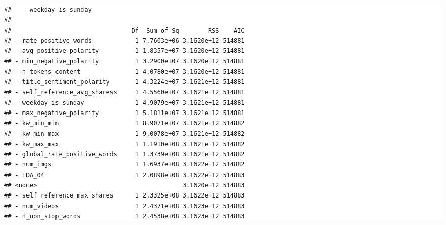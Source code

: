     ##     weekday_is_sunday
    ## 
    ##                                 Df  Sum of Sq        RSS    AIC
    ## - rate_positive_words            1 7.7603e+06 3.1620e+12 514881
    ## - avg_positive_polarity          1 1.8357e+07 3.1620e+12 514881
    ## - min_negative_polarity          1 3.2900e+07 3.1620e+12 514881
    ## - n_tokens_content               1 4.0780e+07 3.1620e+12 514881
    ## - title_sentiment_polarity       1 4.3224e+07 3.1621e+12 514881
    ## - self_reference_avg_sharess     1 4.5560e+07 3.1621e+12 514881
    ## - weekday_is_sunday              1 4.9079e+07 3.1621e+12 514881
    ## - max_negative_polarity          1 5.1811e+07 3.1621e+12 514881
    ## - kw_min_min                     1 8.9071e+07 3.1621e+12 514882
    ## - kw_min_max                     1 9.0078e+07 3.1621e+12 514882
    ## - kw_max_max                     1 1.1910e+08 3.1621e+12 514882
    ## - global_rate_positive_words     1 1.3739e+08 3.1621e+12 514882
    ## - num_imgs                       1 1.6937e+08 3.1622e+12 514882
    ## - LDA_04                         1 2.0898e+08 3.1622e+12 514883
    ## <none>                                        3.1620e+12 514883
    ## - self_reference_max_shares      1 2.3325e+08 3.1622e+12 514883
    ## - num_videos                     1 2.4371e+08 3.1623e+12 514883
    ## - n_non_stop_words               1 2.4538e+08 3.1623e+12 514883